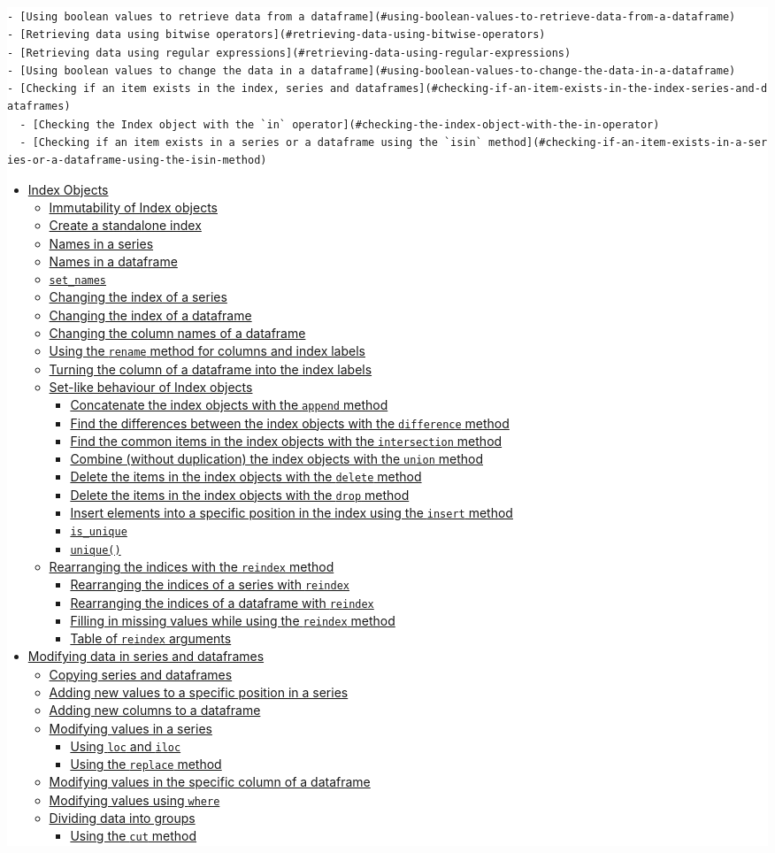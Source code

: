     - [Using boolean values to retrieve data from a dataframe](#using-boolean-values-to-retrieve-data-from-a-dataframe)
    - [Retrieving data using bitwise operators](#retrieving-data-using-bitwise-operators)
    - [Retrieving data using regular expressions](#retrieving-data-using-regular-expressions)
    - [Using boolean values to change the data in a dataframe](#using-boolean-values-to-change-the-data-in-a-dataframe)
    - [Checking if an item exists in the index, series and dataframes](#checking-if-an-item-exists-in-the-index-series-and-dataframes)
      - [Checking the Index object with the `in` operator](#checking-the-index-object-with-the-in-operator)
      - [Checking if an item exists in a series or a dataframe using the `isin` method](#checking-if-an-item-exists-in-a-series-or-a-dataframe-using-the-isin-method)
  - [Index Objects](#index-objects)
    - [Immutability of Index objects](#immutability-of-index-objects)
    - [Create a standalone index](#create-a-standalone-index)
    - [Names in a series](#names-in-a-series)
    - [Names in a dataframe](#names-in-a-dataframe)
    - [`set_names`](#set_names)
    - [Changing the index of a series](#changing-the-index-of-a-series)
    - [Changing the index of a dataframe](#changing-the-index-of-a-dataframe)
    - [Changing the column names of a dataframe](#changing-the-column-names-of-a-dataframe)
    - [Using the `rename` method for columns and index labels](#using-the-rename-method-for-columns-and-index-labels)
    - [Turning the column of a dataframe into the index labels](#turning-the-column-of-a-dataframe-into-the-index-labels)
    - [Set-like behaviour of Index objects](#set-like-behaviour-of-index-objects)
      - [Concatenate the index objects with the `append` method](#concatenate-the-index-objects-with-the-append-method)
      - [Find the differences between the index objects with the `difference` method](#find-the-differences-between-the-index-objects-with-the-difference-method)
      - [Find the common items in the index objects with the `intersection` method](#find-the-common-items-in-the-index-objects-with-the-intersection-method)
      - [Combine (without duplication) the index objects with the `union` method](#combine-without-duplication-the-index-objects-with-the-union-method)
      - [Delete the items in the index objects with the `delete` method](#delete-the-items-in-the-index-objects-with-the-delete-method)
      - [Delete the items in the index objects with the `drop` method](#delete-the-items-in-the-index-objects-with-the-drop-method)
      - [Insert elements into a specific position in the index using the `insert` method](#insert-elements-into-a-specific-position-in-the-index-using-the-insert-method)
      - [`is_unique`](#is_unique)
      - [`unique()`](#unique)
    - [Rearranging the indices with the `reindex` method](#rearranging-the-indices-with-the-reindex-method)
      - [Rearranging the indices of a series with `reindex`](#rearranging-the-indices-of-a-series-with-reindex)
      - [Rearranging the indices of a dataframe with `reindex`](#rearranging-the-indices-of-a-dataframe-with-reindex)
      - [Filling in missing values while using the `reindex` method](#filling-in-missing-values-while-using-the-reindex-method)
      - [Table of `reindex` arguments](#table-of-reindex-arguments)
  - [Modifying data in series and dataframes](#modifying-data-in-series-and-dataframes)
    - [Copying series and dataframes](#copying-series-and-dataframes)
    - [Adding new values to a specific position in a series](#adding-new-values-to-a-specific-position-in-a-series)
    - [Adding new columns to a dataframe](#adding-new-columns-to-a-dataframe)
    - [Modifying values in a series](#modifying-values-in-a-series)
      - [Using `loc` and `iloc`](#using-loc-and-iloc)
      - [Using the `replace` method](#using-the-replace-method)
    - [Modifying values in the specific column of a dataframe](#modifying-values-in-the-specific-column-of-a-dataframe)
    - [Modifying values using `where`](#modifying-values-using-where)
    - [Dividing data into groups](#dividing-data-into-groups)
      - [Using the `cut` method](#using-the-cut-method)